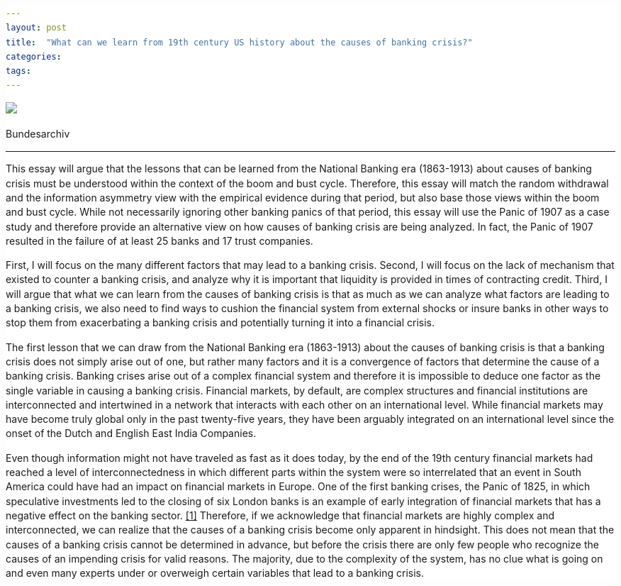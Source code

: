 ```yaml
---
layout: post
title:  "What can we learn from 19th century US history about the causes of banking crisis?"
categories: 
tags:
---
```


![](https://cdn-images-1.medium.com/max/2600/1*3sAILGBEpK2vspdj7Sfqgw.jpeg)

Bundesarchiv

---

This essay will argue that the lessons that can be learned from the National Banking era (1863-1913) about causes of banking crisis must be understood within the context of the boom and bust cycle. Therefore, this essay will match the random withdrawal and the information asymmetry view with the empirical evidence during that period, but also base those views within the boom and bust cycle. While not necessarily ignoring other banking panics of that period, this essay will use the Panic of 1907 as a case study and therefore provide an alternative view on how causes of banking crisis are being analyzed. In fact, the Panic of 1907 resulted in the failure of at least 25 banks and 17 trust companies.

First, I will focus on the many different factors that may lead to a banking crisis. Second, I will focus on the lack of mechanism that existed to counter a banking crisis, and analyze why it is important that liquidity is provided in times of contracting credit. Third, I will argue that what we can learn from the causes of banking crisis is that as much as we can analyze what factors are leading to a banking crisis, we also need to find ways to cushion the financial system from external shocks or insure banks in other ways to stop them from exacerbating a banking crisis and potentially turning it into a financial crisis.

The first lesson that we can draw from the National Banking era (1863-1913) about the causes of banking crisis is that a banking crisis does not simply arise out of one, but rather many factors and it is a convergence of factors that determine the cause of a banking crisis. Banking crises arise out of a complex financial system and therefore it is impossible to deduce one factor as the single variable in causing a banking crisis. Financial markets, by default, are complex structures and financial institutions are interconnected and intertwined in a network that interacts with each other on an international level. While financial markets may have become truly global only in the past twenty-five years, they have been arguably integrated on an international level since the onset of the Dutch and English East India Companies.

Even though information might not have traveled as fast as it does today, by the end of the 19th century financial markets had reached a level of interconnectedness in which different parts within the system were so interrelated that an event in South America could have had an impact on financial markets in Europe. One of the first banking crises, the Panic of 1825, in which speculative investments led to the closing of six London banks is an example of early integration of financial markets that has a negative effect on the banking sector. [[1]](https://medium.com/p/f89b80ef7072/edit#_ftn1) Therefore, if we acknowledge that financial markets are highly complex and interconnected, we can realize that the causes of a banking crisis become only apparent in hindsight. This does not mean that the causes of a banking crisis cannot be determined in advance, but before the crisis there are only few people who recognize the causes of an impending crisis for valid reasons. The majority, due to the complexity of the system, has no clue what is going on and even many experts under or overweigh certain variables that lead to a banking crisis.
